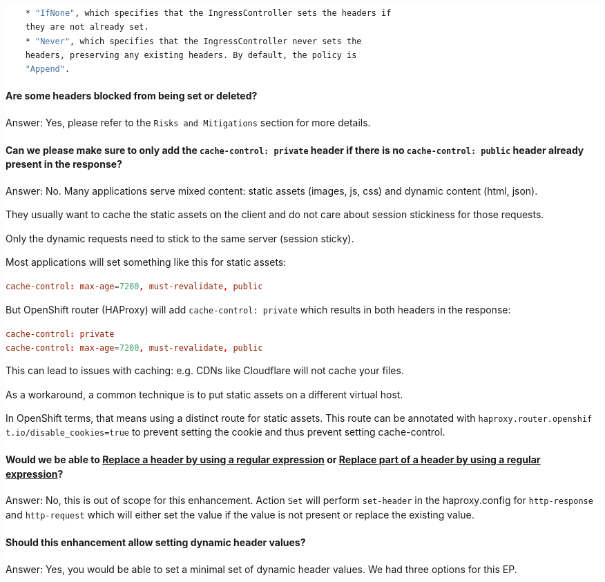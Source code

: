 ```sh
    * "IfNone", which specifies that the IngressController sets the headers if
    they are not already set.
    * "Never", which specifies that the IngressController never sets the
    headers, preserving any existing headers. By default, the policy is
    "Append".
```

#### Are some headers blocked from being set or deleted?
  Answer: Yes, please refer to the `Risks and Mitigations` section for more details.

#### Can we please make sure to only add the `cache-control: private` header if there is no `cache-control: public` header already present in the response?
Answer:  No. Many applications serve mixed content: static assets (images, js, css) and dynamic content (html, json). 

They usually want to cache the static assets on the client and do not care about session stickiness for those requests.

Only the dynamic requests need to stick to the same server (session sticky).

Most applications will set something like this for static assets:
```conf
cache-control: max-age=7200, must-revalidate, public
````

But OpenShift router (HAProxy) will add `cache-control: private` which results in both headers in the response:
```conf
cache-control: private
cache-control: max-age=7200, must-revalidate, public
```

This can lead to issues with caching: e.g. CDNs like Cloudflare will not cache your files.

As a workaround, a common technique is to put static assets on a different virtual host.

In OpenShift terms, that means using a distinct route for static assets. 
This route can be annotated with `haproxy.router.openshift.io/disable_cookies=true` to prevent setting the cookie and thus prevent setting cache-control.

#### Would we be able to [Replace a header by using a regular expression](https://www.haproxy.com/documentation/hapee/latest/traffic-routing/rewrites/rewrite-responses/#replace-a-header-by-using-a-regular-expression) or [Replace part of a header by using a regular expression](https://www.haproxy.com/documentation/hapee/latest/traffic-routing/rewrites/rewrite-responses/#replace-part-of-a-header-by-using-a-regular-expression)?
  Answer: No, this is out of scope for this enhancement. Action `Set` will perform `set-header` in the haproxy.config for `http-response` and `http-request` which will either set the value if the value is not present or replace the existing value.

#### Should this enhancement allow setting dynamic header values?
  Answer: Yes, you would be able to set a minimal set of dynamic header values. 
  We had three options for this EP.
